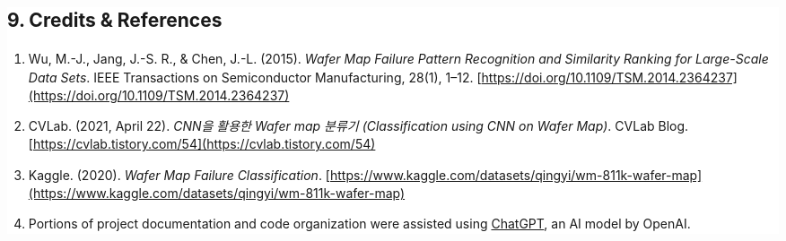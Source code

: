 ## 9. Credits & References

1. Wu, M.-J., Jang, J.-S. R., & Chen, J.-L. (2015). *Wafer Map Failure Pattern Recognition and Similarity Ranking for Large-Scale Data Sets*. IEEE Transactions on Semiconductor Manufacturing, 28(1), 1–12. [https://doi.org/10.1109/TSM.2014.2364237](https://doi.org/10.1109/TSM.2014.2364237)

2. CVLab. (2021, April 22). *CNN을 활용한 Wafer map 분류기 (Classification using CNN on Wafer Map)*. CVLab Blog. [https://cvlab.tistory.com/54](https://cvlab.tistory.com/54)

3. Kaggle. (2020). *Wafer Map Failure Classification*. [https://www.kaggle.com/datasets/qingyi/wm-811k-wafer-map](https://www.kaggle.com/datasets/qingyi/wm-811k-wafer-map)

4. Portions of project documentation and code organization were assisted using [ChatGPT](https://openai.com/chatgpt), an AI model by OpenAI.
